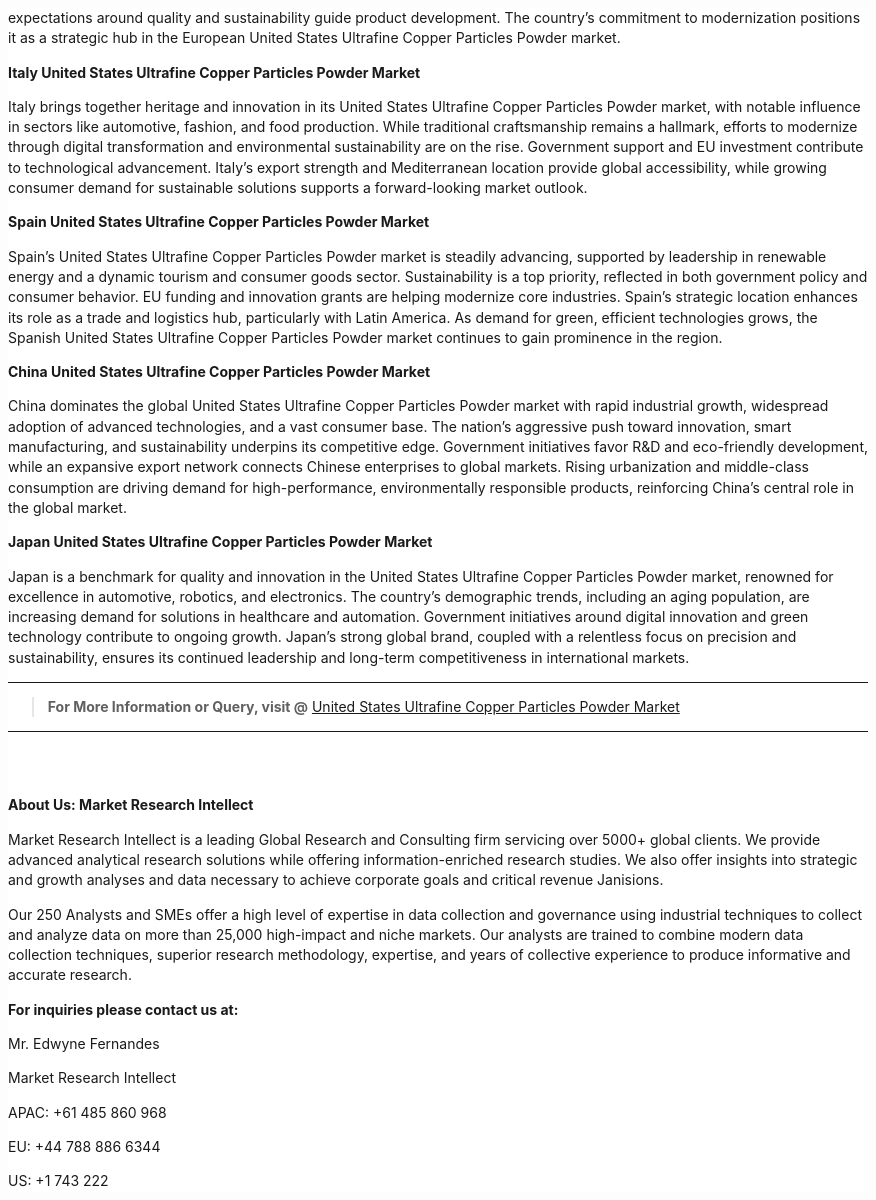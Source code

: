 expectations around quality and sustainability guide product development. The country&rsquo;s commitment to modernization positions it as a strategic hub in the European United States Ultrafine Copper Particles Powder market.</p><p class="" data-start="3840" data-end="4422"><strong data-start="3840" data-end="3861">Italy United States Ultrafine Copper Particles Powder Market</strong></p><p class="" data-start="3840" data-end="4422">Italy brings together heritage and innovation in its United States Ultrafine Copper Particles Powder market, with notable influence in sectors like automotive, fashion, and food production. While traditional craftsmanship remains a hallmark, efforts to modernize through digital transformation and environmental sustainability are on the rise. Government support and EU investment contribute to technological advancement. Italy&rsquo;s export strength and Mediterranean location provide global accessibility, while growing consumer demand for sustainable solutions supports a forward-looking market outlook.</p><p class="" data-start="4424" data-end="4975"><strong data-start="4424" data-end="4445">Spain United States Ultrafine Copper Particles Powder Market</strong></p><p class="" data-start="4424" data-end="4975">Spain&rsquo;s United States Ultrafine Copper Particles Powder market is steadily advancing, supported by leadership in renewable energy and a dynamic tourism and consumer goods sector. Sustainability is a top priority, reflected in both government policy and consumer behavior. EU funding and innovation grants are helping modernize core industries. Spain&rsquo;s strategic location enhances its role as a trade and logistics hub, particularly with Latin America. As demand for green, efficient technologies grows, the Spanish United States Ultrafine Copper Particles Powder market continues to gain prominence in the region.</p><p class="" data-start="4977" data-end="5589"><strong data-start="4977" data-end="4998">China United States Ultrafine Copper Particles Powder Market</strong></p><p class="" data-start="4977" data-end="5589">China dominates the global United States Ultrafine Copper Particles Powder market with rapid industrial growth, widespread adoption of advanced technologies, and a vast consumer base. The nation&rsquo;s aggressive push toward innovation, smart manufacturing, and sustainability underpins its competitive edge. Government initiatives favor R&amp;D and eco-friendly development, while an expansive export network connects Chinese enterprises to global markets. Rising urbanization and middle-class consumption are driving demand for high-performance, environmentally responsible products, reinforcing China&rsquo;s central role in the global market.</p><p class="" data-start="5591" data-end="6162"><strong data-start="5591" data-end="5612">Japan United States Ultrafine Copper Particles Powder Market</strong></p><p class="" data-start="5591" data-end="6162">Japan is a benchmark for quality and innovation in the United States Ultrafine Copper Particles Powder market, renowned for excellence in automotive, robotics, and electronics. The country&rsquo;s demographic trends, including an aging population, are increasing demand for solutions in healthcare and automation. Government initiatives around digital innovation and green technology contribute to ongoing growth. Japan&rsquo;s strong global brand, coupled with a relentless focus on precision and sustainability, ensures its continued leadership and long-term competitiveness in international markets.</p><hr /><blockquote><p><span class="font-[700]"><strong>For More Information or Query, visit&nbsp;@</strong>&nbsp;</span><span class="font-[700]"><a href="https://www.marketresearchintellect.com/product/ultrafine-copper-particles-powder-market/?utm_source=Linkedin&utm_medium=019" target="_blank" data-tracking-control-name="article-ssr-frontend-pulse_little-text-block" data-tracking-will-navigate="" data-test-link="">United States Ultrafine Copper Particles Powder Market</a></span></p></blockquote><hr /><h3>&nbsp;</h3><p><strong><span class="font-[700]">About Us: Market Research Intellect</span></strong></p><p><span class="">Market Research Intellect is a leading Global Research and Consulting firm servicing over 5000+ global clients. We provide advanced analytical research solutions while offering information-enriched research studies.&nbsp;</span>We also offer insights into strategic and growth analyses and data necessary to achieve corporate goals and critical revenue Janisions.</p><p><span class="">Our 250 Analysts and SMEs offer a high level of expertise in data collection and governance using industrial techniques to collect and analyze data on more than 25,000 high-impact and niche markets. Our analysts are trained to combine modern data collection techniques, superior research methodology, expertise, and years of collective experience to produce informative and accurate research.</span></p><p><strong>For inquiries please contact us at:</strong></p><p>Mr. Edwyne Fernandes</p><p>Market Research Intellect</p><p>APAC: +61 485 860 968</p><p>EU: +44 788 886 6344</p><p>US: +1 743 222